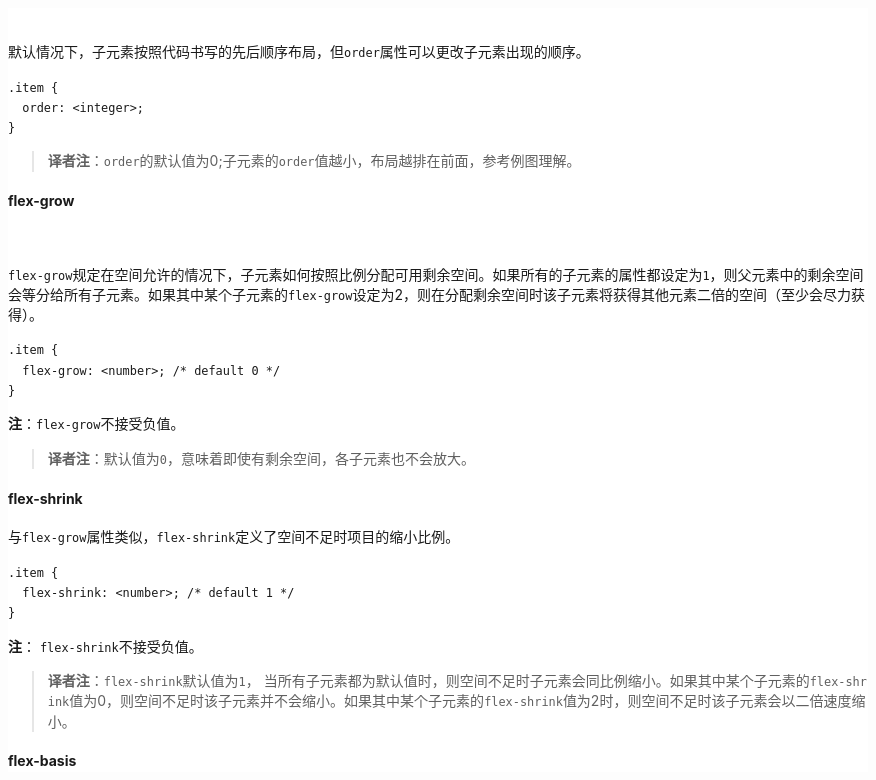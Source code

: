 <p><span class="img-wrap"><img data-src="/img/remote/1460000008823774" src="https://static.alili.tech/img/remote/1460000008823774" alt="" title="" style="cursor: pointer; display: inline;"></span></p>
<p>默认情况下，子元素按照代码书写的先后顺序布局，但<code>order</code>属性可以更改子元素出现的顺序。</p>
<div class="widget-codetool" style="display:none;">
      <div class="widget-codetool--inner">
      <span class="selectCode code-tool" data-toggle="tooltip" data-placement="top" title="" data-original-title="全选"></span>
      <span type="button" class="copyCode code-tool" data-toggle="tooltip" data-placement="top" data-clipboard-text=".item {
  order: <integer>;
}" title="" data-original-title="复制"></span>
      <span type="button" class="saveToNote code-tool" data-toggle="tooltip" data-placement="top" title="" data-original-title="放进笔记"></span>
      </div>
      </div><pre class="css hljs"><code class="css"><span class="hljs-selector-class">.item</span> {
  <span class="hljs-attribute">order</span>: &lt;integer&gt;;
}</code></pre>
<blockquote><p><strong>译者注</strong>：<code>order</code>的默认值为0;子元素的<code>order</code>值越小，布局越排在前面，参考例图理解。</p></blockquote>
<h4>flex-grow</h4>
<p><span class="img-wrap"><img data-src="/img/remote/1460000008823775" src="https://static.alili.tech/img/remote/1460000008823775" alt="" title="" style="cursor: pointer;"></span></p>
<p><code>flex-grow</code>规定在空间允许的情况下，子元素如何按照比例分配可用剩余空间。如果所有的子元素的属性都设定为<code>1</code>，则父元素中的剩余空间会等分给所有子元素。如果其中某个子元素的<code>flex-grow</code>设定为2，则在分配剩余空间时该子元素将获得其他元素二倍的空间（至少会尽力获得）。</p>
<div class="widget-codetool" style="display:none;">
      <div class="widget-codetool--inner">
      <span class="selectCode code-tool" data-toggle="tooltip" data-placement="top" title="" data-original-title="全选"></span>
      <span type="button" class="copyCode code-tool" data-toggle="tooltip" data-placement="top" data-clipboard-text=".item {
  flex-grow: <number>; /* default 0 */
}" title="" data-original-title="复制"></span>
      <span type="button" class="saveToNote code-tool" data-toggle="tooltip" data-placement="top" title="" data-original-title="放进笔记"></span>
      </div>
      </div><pre class="css hljs"><code class="css"><span class="hljs-selector-class">.item</span> {
  <span class="hljs-attribute">flex-grow</span>: &lt;number&gt;; <span class="hljs-comment">/* default 0 */</span>
}</code></pre>
<p><strong>注</strong>：<code>flex-grow</code>不接受负值。</p>
<blockquote><p><strong>译者注</strong>：默认值为<code>0</code>，意味着即使有剩余空间，各子元素也不会放大。</p></blockquote>
<h4>flex-shrink</h4>
<p>与<code>flex-grow</code>属性类似，<code>flex-shrink</code>定义了空间不足时项目的缩小比例。</p>
<div class="widget-codetool" style="display:none;">
      <div class="widget-codetool--inner">
      <span class="selectCode code-tool" data-toggle="tooltip" data-placement="top" title="" data-original-title="全选"></span>
      <span type="button" class="copyCode code-tool" data-toggle="tooltip" data-placement="top" data-clipboard-text=".item {
  flex-shrink: <number>; /* default 1 */
}" title="" data-original-title="复制"></span>
      <span type="button" class="saveToNote code-tool" data-toggle="tooltip" data-placement="top" title="" data-original-title="放进笔记"></span>
      </div>
      </div><pre class="css hljs"><code class="css"><span class="hljs-selector-class">.item</span> {
  <span class="hljs-attribute">flex-shrink</span>: &lt;number&gt;; <span class="hljs-comment">/* default 1 */</span>
}</code></pre>
<p><strong>注</strong>： <code>flex-shrink</code>不接受负值。</p>
<blockquote><p><strong>译者注</strong>：<code>flex-shrink</code>默认值为<code>1</code>， 当所有子元素都为默认值时，则空间不足时子元素会同比例缩小。如果其中某个子元素的<code>flex-shrink</code>值为0，则空间不足时该子元素并不会缩小。如果其中某个子元素的<code>flex-shrink</code>值为2时，则空间不足时该子元素会以二倍速度缩小。</p></blockquote>
<h4>flex-basis</h4>